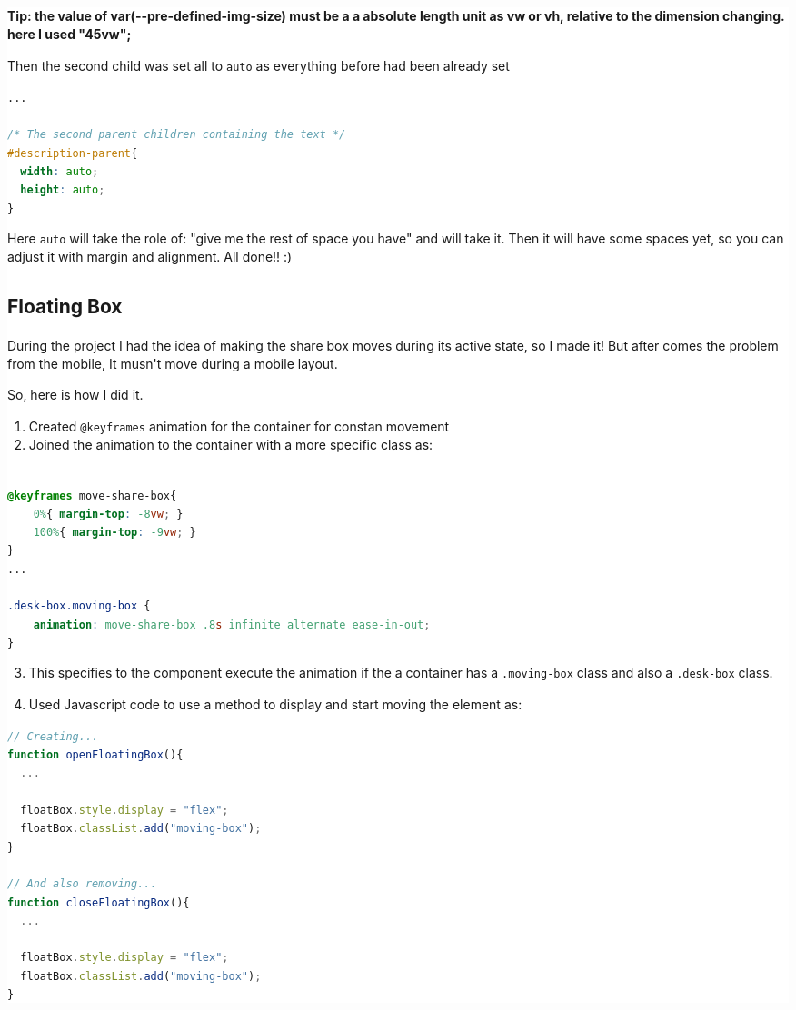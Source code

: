 <b>Tip: the value of var(--pre-defined-img-size) must be a a absolute length unit as vw or vh, relative to the dimension changing. here I used "45vw";</b>

Then the second child was set all to `auto` as everything before had been already set

```css
...

/* The second parent children containing the text */
#description-parent{
  width: auto;
  height: auto;
}

```

Here `auto` will take the role of: "give me the rest of space you have" and will take it. Then it will have some spaces yet, so you can adjust it with margin and alignment. All done!! :)

## Floating Box

During the project I had the idea of making the share box moves during its active state, so I made it! But after comes the problem from the mobile, It musn't move during a mobile layout.

So, here is how I did it.

1. Created `@keyframes` animation for the container for constan movement
2. Joined the animation to the container with a more specific class as:

```css

@keyframes move-share-box{
    0%{ margin-top: -8vw; }
    100%{ margin-top: -9vw; }
}
...

.desk-box.moving-box {
    animation: move-share-box .8s infinite alternate ease-in-out;
}

```

3. This specifies to the component execute the animation if the a container has a `.moving-box` class and also a `.desk-box` class.

4. Used Javascript code to use a method to display  and start moving the element as:

```js
// Creating...
function openFloatingBox(){
  ...

  floatBox.style.display = "flex";
  floatBox.classList.add("moving-box");
}

// And also removing...
function closeFloatingBox(){
  ...

  floatBox.style.display = "flex";
  floatBox.classList.add("moving-box");
}
```
